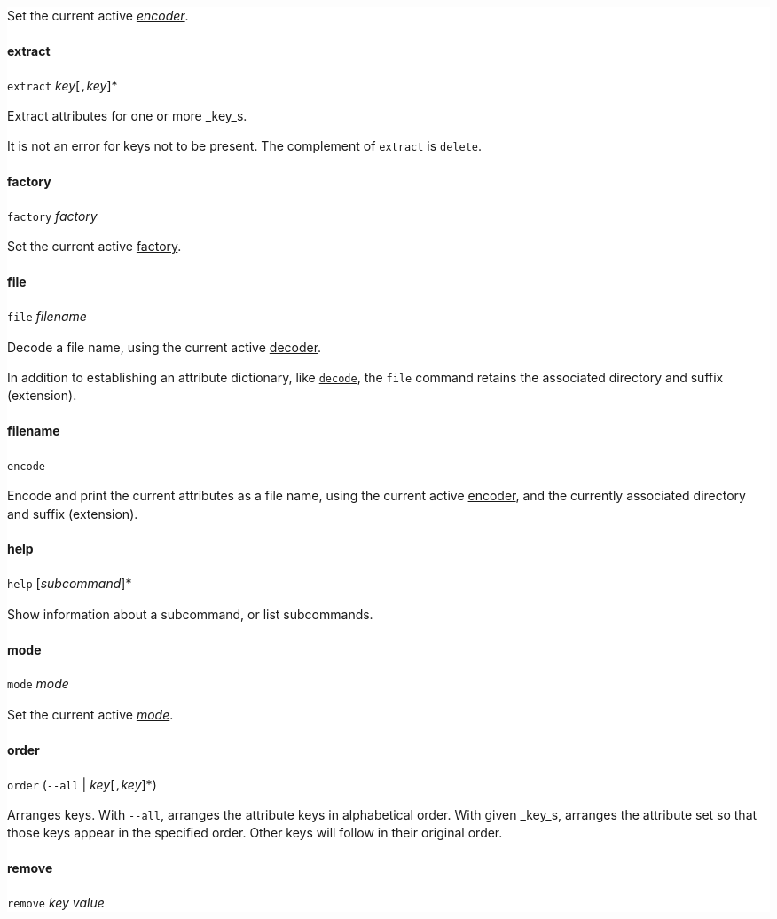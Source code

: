 Set the current active [_encoder_](#encodings).

#### extract

`extract` _key_[`,`_key_]*

Extract attributes for one or more _key_s.

It is not an error for keys not to be present.
The complement of `extract` is `delete`.

#### factory

`factory` _factory_

Set the current active [factory](#factory).

#### file

`file` _filename_

Decode a file name,
using the current active [decoder](#encodings).

In addition to establishing an attribute dictionary, like [`decode`](#decode),
the `file` command retains the associated directory and suffix (extension).

#### filename

`encode`

Encode and print the current attributes as a file name,
using the current active [encoder](#encodings),
and the currently associated directory and suffix (extension).

#### help

`help` [_subcommand_]*

Show information about a subcommand, or list subcommands.

#### mode

`mode` _mode_

Set the current active [_mode_](#modes).

#### order

`order` (`--all` | _key_[`,`_key_]*)

Arranges keys.
With `--all`, arranges the attribute keys in alphabetical order.
With given _key_s, arranges the attribute set so that those keys appear
in the specified order. Other keys will follow in their original order.

#### remove

`remove` _key_ _value_
